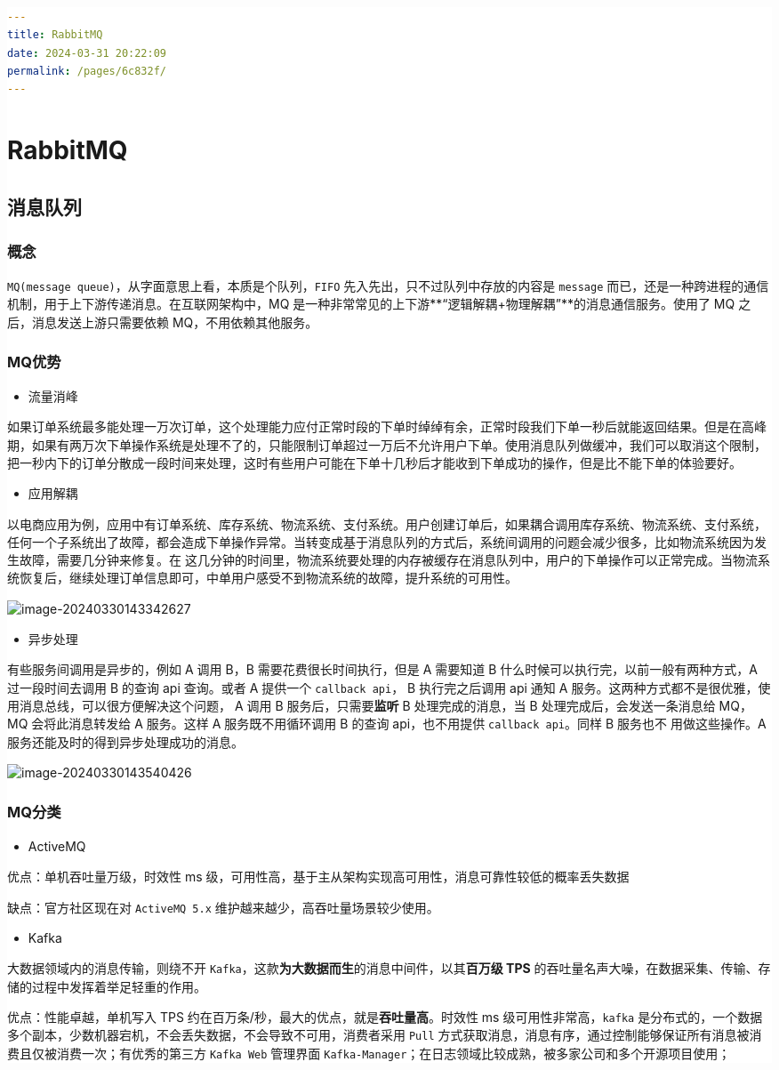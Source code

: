 ```yaml
---
title: RabbitMQ
date: 2024-03-31 20:22:09
permalink: /pages/6c832f/
---
```

# RabbitMQ

## 消息队列

### 概念

`MQ(message queue)`，从字面意思上看，本质是个队列，`FIFO` 先入先出，只不过队列中存放的内容是 `message` 而已，还是一种跨进程的通信机制，用于上下游传递消息。在互联网架构中，MQ 是一种非常常见的上下游**“逻辑解耦+物理解耦”**的消息通信服务。使用了 MQ 之后，消息发送上游只需要依赖 MQ，不用依赖其他服务。

### MQ优势

- 流量消峰

如果订单系统最多能处理一万次订单，这个处理能力应付正常时段的下单时绰绰有余，正常时段我们下单一秒后就能返回结果。但是在高峰期，如果有两万次下单操作系统是处理不了的，只能限制订单超过一万后不允许用户下单。使用消息队列做缓冲，我们可以取消这个限制，把一秒内下的订单分散成一段时间来处理，这时有些用户可能在下单十几秒后才能收到下单成功的操作，但是比不能下单的体验要好。

- 应用解耦

以电商应用为例，应用中有订单系统、库存系统、物流系统、支付系统。用户创建订单后，如果耦合调用库存系统、物流系统、支付系统，任何一个子系统出了故障，都会造成下单操作异常。当转变成基于消息队列的方式后，系统间调用的问题会减少很多，比如物流系统因为发生故障，需要几分钟来修复。在 这几分钟的时间里，物流系统要处理的内存被缓存在消息队列中，用户的下单操作可以正常完成。当物流系统恢复后，继续处理订单信息即可，中单用户感受不到物流系统的故障，提升系统的可用性。

![image-20240330143342627](https://wwp-study-notes.oss-cn-nanjing.aliyuncs.com/imgs/RabbitMQ/image-20240330143342627.png)

- 异步处理

有些服务间调用是异步的，例如 A 调用 B，B 需要花费很长时间执行，但是 A 需要知道 B 什么时候可以执行完，以前一般有两种方式，A 过一段时间去调用 B 的查询 api 查询。或者 A 提供一个 `callback api`， B 执行完之后调用 api 通知 A 服务。这两种方式都不是很优雅，使用消息总线，可以很方便解决这个问题， A 调用 B 服务后，只需要**监听** B 处理完成的消息，当 B 处理完成后，会发送一条消息给 MQ，MQ 会将此消息转发给 A 服务。这样 A 服务既不用循环调用 B 的查询 api，也不用提供 `callback api`。同样 B 服务也不 用做这些操作。A 服务还能及时的得到异步处理成功的消息。

![image-20240330143540426](https://wwp-study-notes.oss-cn-nanjing.aliyuncs.com/imgs/RabbitMQ/1711887999808.jpg)

### MQ分类

- ActiveMQ

优点：单机吞吐量万级，时效性 ms 级，可用性高，基于主从架构实现高可用性，消息可靠性较低的概率丢失数据

缺点：官方社区现在对 `ActiveMQ 5.x` 维护越来越少，高吞吐量场景较少使用。

- Kafka

大数据领域内的消息传输，则绕不开 `Kafka`，这款**为大数据而生**的消息中间件，以其**百万级 TPS** 的吞吐量名声大噪，在数据采集、传输、存储的过程中发挥着举足轻重的作用。

优点：性能卓越，单机写入 TPS 约在百万条/秒，最大的优点，就是**吞吐量高**。时效性 ms 级可用性非常高，`kafka` 是分布式的，一个数据多个副本，少数机器宕机，不会丢失数据，不会导致不可用，消费者采用 `Pull` 方式获取消息，消息有序，通过控制能够保证所有消息被消费且仅被消费一次；有优秀的第三方 `Kafka Web` 管理界面 `Kafka-Manager`；在日志领域比较成熟，被多家公司和多个开源项目使用；
